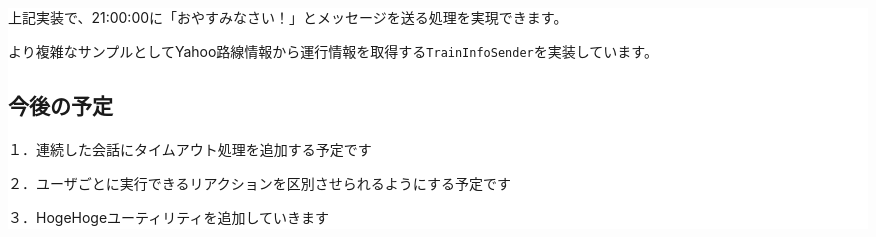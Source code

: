 上記実装で、21:00:00に「おやすみなさい！」とメッセージを送る処理を実現できます。

より複雑なサンプルとしてYahoo路線情報から運行情報を取得する```TrainInfoSender```を実装しています。

## 今後の予定

１．連続した会話にタイムアウト処理を追加する予定です

２．ユーザごとに実行できるリアクションを区別させられるようにする予定です

３．HogeHogeユーティリティを追加していきます





